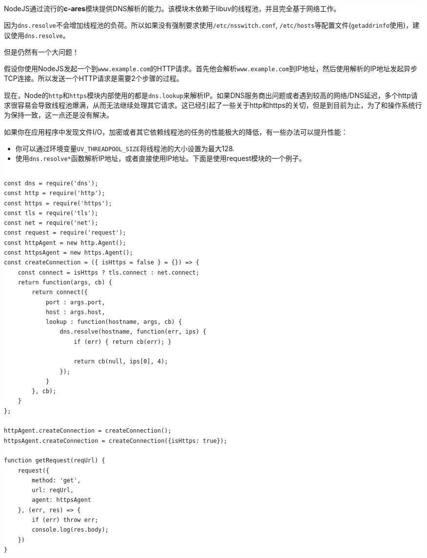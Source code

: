 NodeJS通过流行的**c-ares**模块提供DNS解析的能力。该模块木依赖于libuv的线程池，并且完全基于网络工作。

因为`dns.resolve`不会增加线程池的负荷。所以如果没有强制要求使用`/etc/nsswitch.conf`, `/etc/hosts`等配置文件(`getaddrinfo`使用)，建议使用`dns.resolve`。

但是仍然有一个大问题！

假设你使用NodeJS发起一个到`www.example.com`的HTTP请求。首先他会解析`www.example.com`到IP地址，然后使用解析的IP地址发起异步TCP连接。所以发送一个HTTP请求是需要2个步骤的过程。

现在，Node的`http`和`https`模块内部使用的都是`dns.lookup`来解析IP。如果DNS服务商出问题或者遇到较高的网络/DNS延迟，多个http请求很容易会导致线程池爆满，从而无法继续处理其它请求。这已经引起了一些关于http和https的关切，但是到目前为止，为了和操作系统行为保持一致，这一点还是没有解决。

如果你在应用程序中发现文件I/O，加密或者其它依赖线程池的任务的性能极大的降低，有一些办法可以提升性能：

- 你可以通过环境变量`UV_THREADPOOL_SIZE`将线程池的大小设置为最大128. 
- 使用`dns.resolve*`函数解析IP地址，或者直接使用IP地址。下面是使用request模块的一个例子。

##

	const dns = require('dns');
	const http = require('http');
	const https = require('https');
	const tls = require('tls');
	const net = require('net');
	const request = require('request');
	const httpAgent = new http.Agent();
	const httpsAgent = new https.Agent();
	const createConnection = ({ isHttps = false } = {}) => {
	    const connect = isHttps ? tls.connect : net.connect;
	    return function(args, cb) {
	        return connect({
	            port : args.port,
	            host : args.host,
	            lookup : function(hostname, args, cb) {
	                dns.resolve(hostname, function(err, ips) {
	                    if (err) { return cb(err); }
	
	                    return cb(null, ips[0], 4);
	                });
	            }
	        }, cb);
	    }
	};
	
	httpAgent.createConnection = createConnection();
	httpsAgent.createConnection = createConnection({isHttps: true});
	
	function getRequest(reqUrl) {
	    request({
	        method: 'get',
	        url: reqUrl,
	        agent: httpsAgent
	    }, (err, res) => {
	        if (err) throw err;
	        console.log(res.body);
	    })
	}
	